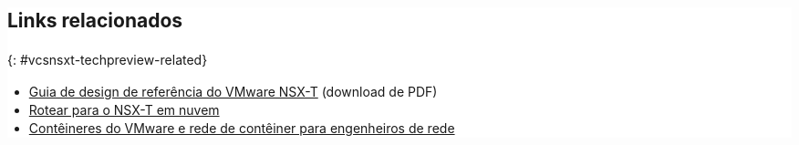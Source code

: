 ## Links relacionados
{: #vcsnsxt-techpreview-related}

* [Guia de design de referência do VMware NSX-T](https://communities.vmware.com/servlet/JiveServlet/download/37591-3-195840/VMware%20NSX-T%20Reference%20Design%20Guide.pdf) (download de PDF)
* [Rotear para o NSX-T em nuvem](https://www.routetocloud.com/category/nsx-t/)
* [Contêineres do VMware e rede de contêiner para engenheiros de rede](https://www.vmware.com/content/dam/digitalmarketing/vmware/en/pdf/products/nsx/vmware-containers-and-container-networking-whitepaper.pdf)

